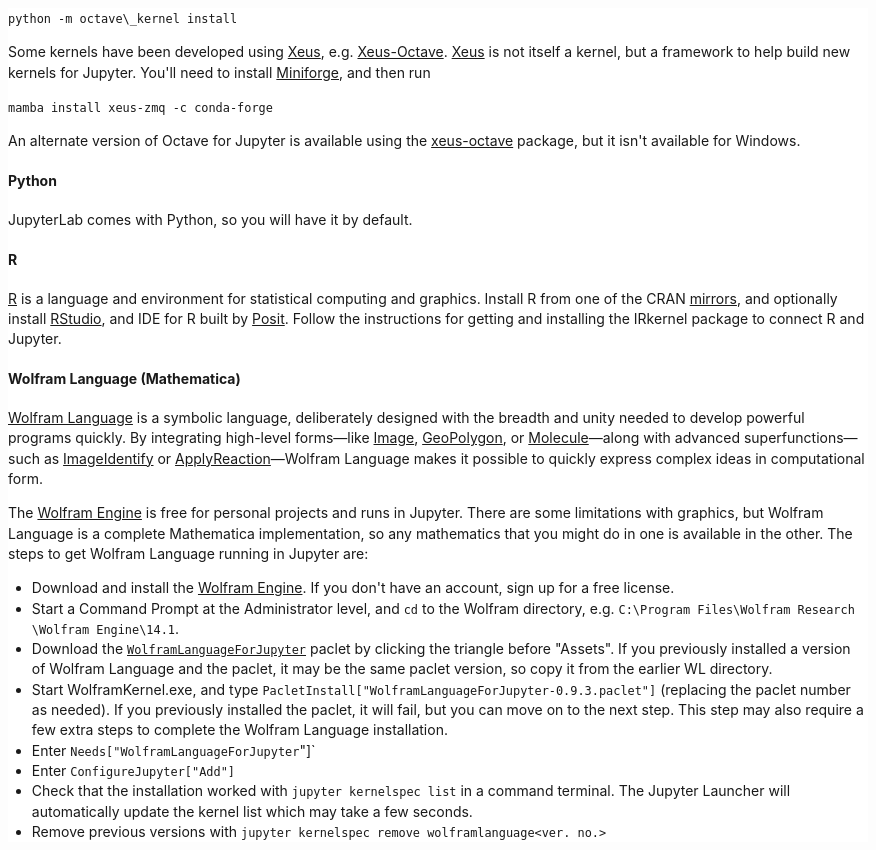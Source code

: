 ```
python -m octave\_kernel install
```

Some kernels have been developed using [Xeus](https://github.com/jupyter-xeus/xeus), e.g. [Xeus-Octave](https://github.com/jupyter-xeus/xeus-octave). [Xeus](https://xeus.readthedocs.io/en/latest/) is not itself a kernel, but a framework to help build new kernels for Jupyter. You'll need to install [Miniforge](https://github.com/conda-forge/miniforge?tab=readme-ov-file), and then run 

```
mamba install xeus-zmq -c conda-forge
```

An alternate version of Octave for Jupyter is available using the [xeus-octave](https://github.com/jupyter-xeus/xeus-octave) package, but it isn't available for Windows.

#### Python

JupyterLab comes with Python, so you will have it by default.

#### R

[R](https://www.r-project.org/) is a language and environment for statistical computing and graphics. Install R from one of the CRAN [mirrors](https://cran.r-project.org/mirrors.html), and optionally install [RStudio](https://posit.co/products/open-source/rstudio/), and IDE for R built by [Posit](https://posit.co/). Follow the instructions for getting and installing the IRkernel package to connect R and Jupyter.

#### Wolfram Language (Mathematica)

[Wolfram Language](https://www.wolfram.com/language/index.php.en) is a symbolic language, deliberately designed with the breadth and unity needed to develop powerful programs quickly. By integrating high-level forms—like [Image](https://reference.wolfram.com/language/ref/Image), [GeoPolygon](https://reference.wolfram.com/language/ref/GeoPolygon.html), or [Molecule](https://reference.wolfram.com/language/ref/Molecule.html)—along with advanced superfunctions—such as [ImageIdentify](https://reference.wolfram.com/language/ref/ImageIdentify.html) or [ApplyReaction](https://reference.wolfram.com/language/ref/ApplyReaction.html)—Wolfram Language makes it possible to quickly express complex ideas in computational form.

The [Wolfram Engine](https://www.wolfram.com/engine/) is free for personal projects and runs in Jupyter. There are some limitations with graphics, but Wolfram Language is a complete Mathematica implementation, so any mathematics that you might do in one is available in the other. The steps to get Wolfram Language running in Jupyter are:

* Download and install the [Wolfram Engine](https://www.wolfram.com/engine/). If you don't have an account, sign up for a free license.
* Start a Command Prompt at the Administrator level, and `cd` to the Wolfram directory, e.g. `C:\Program Files\Wolfram Research\Wolfram Engine\14.1`.
* Download the [`WolframLanguageForJupyter`](https://github.com/WolframResearch/WolframLanguageForJupyter/releases) paclet by clicking the triangle before "Assets". If you previously installed a version of Wolfram Language and the paclet, it may be the same paclet version, so copy it from the earlier WL directory.
* Start  WolframKernel.exe, and type `PacletInstall["WolframLanguageForJupyter-0.9.3.paclet"]` (replacing the paclet number as needed). If you previously installed the paclet, it will fail, but you can move on to the next step. This step may also require a few extra steps to complete the Wolfram Language installation.
* Enter `Needs["WolframLanguageForJupyter`"]`
* Enter `ConfigureJupyter["Add"]`
* Check that the installation worked with `jupyter kernelspec list` in a command terminal. The Jupyter Launcher will automatically update the kernel list which may take a few seconds.
* Remove previous versions with `jupyter kernelspec remove wolframlanguage<ver. no.>`
